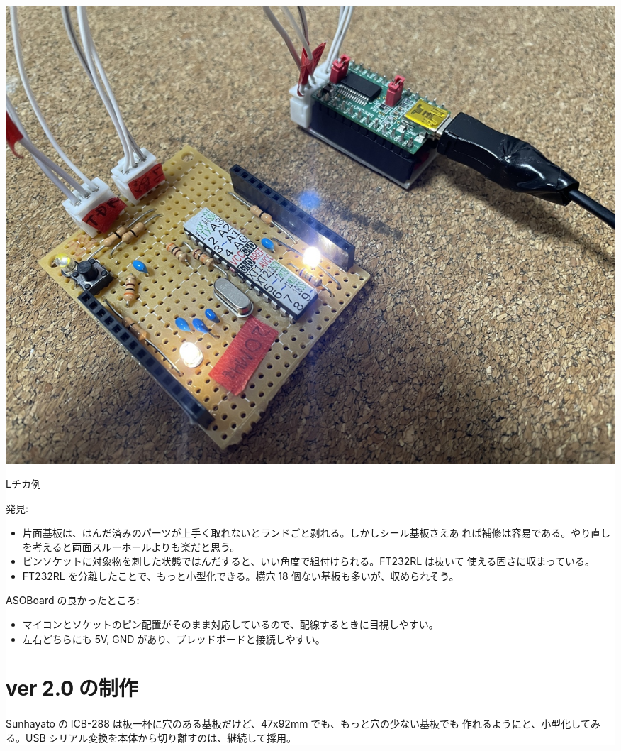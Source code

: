 ![実装と Lチカ](./figure/ASOBoard_v1.2_LChika_.jpg)

Lチカ例

発見:

- 片面基板は、はんだ済みのパーツが上手く取れないとランドごと剥れる。しかしシール基板さえあ
  れば補修は容易である。やり直しを考えると両面スルーホールよりも楽だと思う。
- ピンソケットに対象物を刺した状態ではんだすると、いい角度で組付けられる。FT232RL は抜いて
  使える固さに収まっている。
- FT232RL を分離したことで、もっと小型化できる。横穴 18 個ない基板も多いが、収められそう。

ASOBoard の良かったところ:

- マイコンとソケットのピン配置がそのまま対応しているので、配線するときに目視しやすい。
- 左右どちらにも 5V, GND があり、ブレッドボードと接続しやすい。

# ver 2.0 の制作

Sunhayato の ICB-288 は板一杯に穴のある基板だけど、47x92mm でも、もっと穴の少ない基板でも
作れるようにと、小型化してみる。USB シリアル変換を本体から切り離すのは、継続して採用。
